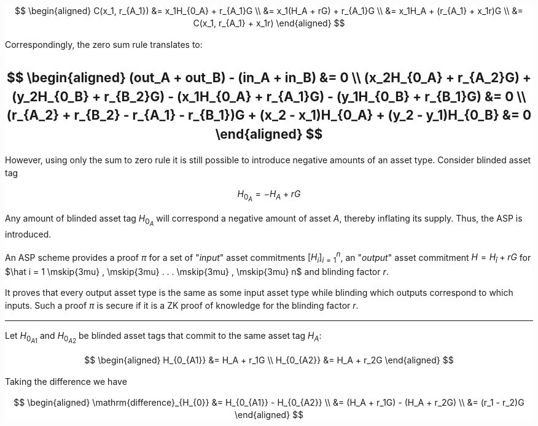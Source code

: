 $$
\begin{aligned}
C(x_1, r_{A_1}) &= x_1H_{0_A} + r_{A_1}G \\
&= x_1(H_A + rG) + r_{A_1}G \\
&= x_1H_A + (r_{A_1} + x_1r)G \\
&= C(x_1, r_{A_1} + x_1r)
\end{aligned}
$$

Correspondingly, the zero sum rule translates to:

$$
\begin{aligned}
(out_A + out_B) - (in_A + in_B) &= 0 \\
(x_2H_{0_A} + r_{A_2}G) + (y_2H_{0_B} + r_{B_2}G) - (x_1H_{0_A} + r_{A_1}G) - (y_1H_{0_B} + r_{B_1}G) &= 0 \\
(r_{A_2} + r_{B_2} - r_{A_1} - r_{B_1})G + (x_2 - x_1)H_{0_A} + (y_2 - y_1)H_{0_B} &= 0
\end{aligned}
$$
---

However, using only the sum to zero rule it is still possible to introduce negative amounts of an asset type. Consider blinded asset tag

$$
H_{0_A} = -H_A + rG
$$

Any amount of blinded asset tag $H_{0_A}$ will correspond a negative amount of asset $A$, thereby inflating its supply. Thus, the ASP is introduced.

An ASP scheme provides a proof $\pi$ for a set of "*input*" asset commitments $[ H_i ] ^n_{i=1}$, an "*output*" asset commitment $H = H_{\hat i} + rG$ for $\hat i = 1 \mskip{3mu} , \mskip{3mu} . . . \mskip{3mu} , \mskip{3mu} n$ and blinding factor $r$.

It proves that every output asset type is the same as some input asset type while blinding which outputs correspond to which inputs. Such a proof $\pi$ is secure if it is a ZK proof of knowledge for the blinding factor $r$.

---

Let $H_{0_{A1}}$ and $H_{0_{A2}}$ be blinded asset tags that commit to the same asset tag $H_A$:

$$
\begin{aligned}
H_{0_{A1}} &= H_A + r_1G \\
H_{0_{A2}} &= H_A + r_2G
\end{aligned}
$$

Taking the difference we have

$$
\begin{aligned}
\mathrm{difference}_{H_{0}} &= H_{0_{A1}} - H_{0_{A2}} \\
&= (H_A + r_1G) - (H_A + r_2G) \\
&= (r_1 - r_2)G
\end{aligned}
$$
